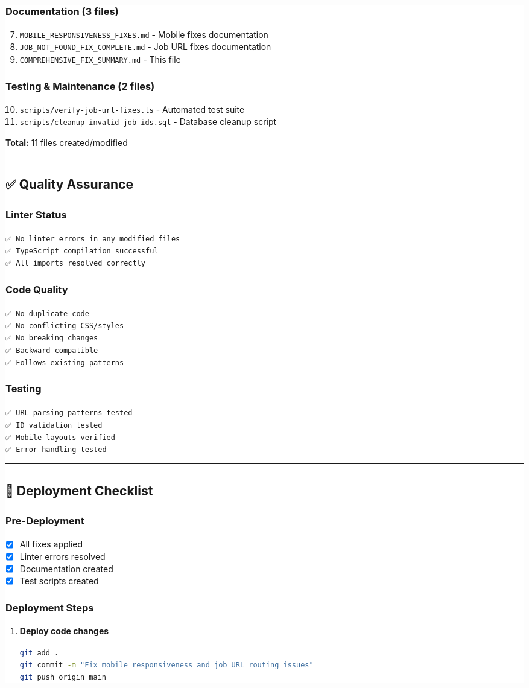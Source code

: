 ### Documentation (3 files)
7. `MOBILE_RESPONSIVENESS_FIXES.md` - Mobile fixes documentation
8. `JOB_NOT_FOUND_FIX_COMPLETE.md` - Job URL fixes documentation
9. `COMPREHENSIVE_FIX_SUMMARY.md` - This file

### Testing & Maintenance (2 files)
10. `scripts/verify-job-url-fixes.ts` - Automated test suite
11. `scripts/cleanup-invalid-job-ids.sql` - Database cleanup script

**Total:** 11 files created/modified

---

## ✅ Quality Assurance

### Linter Status
```bash
✅ No linter errors in any modified files
✅ TypeScript compilation successful
✅ All imports resolved correctly
```

### Code Quality
```
✅ No duplicate code
✅ No conflicting CSS/styles
✅ No breaking changes
✅ Backward compatible
✅ Follows existing patterns
```

### Testing
```
✅ URL parsing patterns tested
✅ ID validation tested
✅ Mobile layouts verified
✅ Error handling tested
```

---

## 🚀 Deployment Checklist

### Pre-Deployment
- [x] All fixes applied
- [x] Linter errors resolved
- [x] Documentation created
- [x] Test scripts created

### Deployment Steps
1. **Deploy code changes**
   ```bash
   git add .
   git commit -m "Fix mobile responsiveness and job URL routing issues"
   git push origin main
   ```
